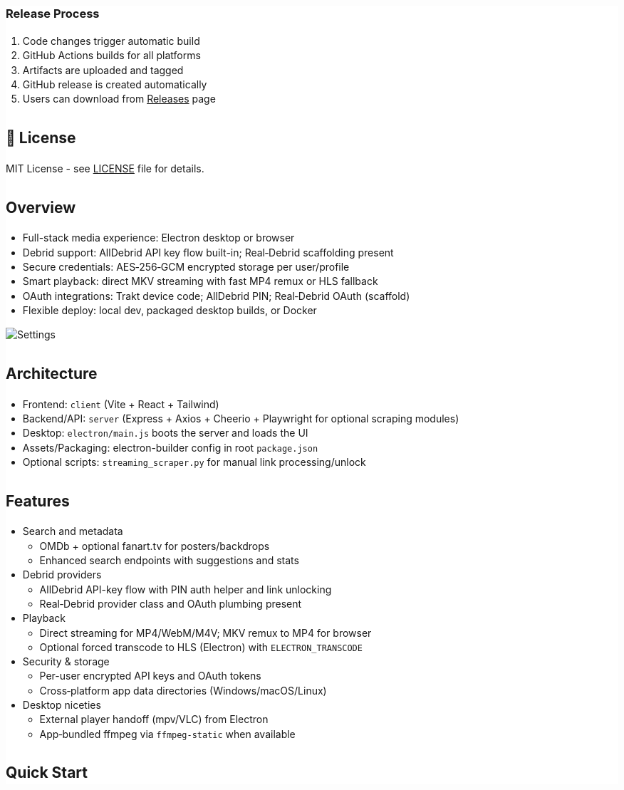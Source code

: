 ### Release Process

1. Code changes trigger automatic build
2. GitHub Actions builds for all platforms
3. Artifacts are uploaded and tagged
4. GitHub release is created automatically
5. Users can download from [Releases](https://github.com/yourusername/flake-wire/releases) page

## 📝 License

MIT License - see [LICENSE](LICENSE) file for details.

## Overview

- Full-stack media experience: Electron desktop or browser
- Debrid support: AllDebrid API key flow built-in; Real‑Debrid scaffolding present
- Secure credentials: AES‑256‑GCM encrypted storage per user/profile
- Smart playback: direct MKV streaming with fast MP4 remux or HLS fallback
- OAuth integrations: Trakt device code; AllDebrid PIN; Real‑Debrid OAuth (scaffold)
- Flexible deploy: local dev, packaged desktop builds, or Docker

![Settings](settings-page-updated.png)

## Architecture

- Frontend: `client` (Vite + React + Tailwind)
- Backend/API: `server` (Express + Axios + Cheerio + Playwright for optional scraping modules)
- Desktop: `electron/main.js` boots the server and loads the UI
- Assets/Packaging: electron-builder config in root `package.json`
- Optional scripts: `streaming_scraper.py` for manual link processing/unlock

## Features

- Search and metadata
  - OMDb + optional fanart.tv for posters/backdrops
  - Enhanced search endpoints with suggestions and stats
- Debrid providers
  - AllDebrid API-key flow with PIN auth helper and link unlocking
  - Real‑Debrid provider class and OAuth plumbing present
- Playback
  - Direct streaming for MP4/WebM/M4V; MKV remux to MP4 for browser
  - Optional forced transcode to HLS (Electron) with `ELECTRON_TRANSCODE`
- Security & storage
  - Per-user encrypted API keys and OAuth tokens
  - Cross‑platform app data directories (Windows/macOS/Linux)
- Desktop niceties
  - External player handoff (mpv/VLC) from Electron
  - App‑bundled ffmpeg via `ffmpeg-static` when available

## Quick Start
